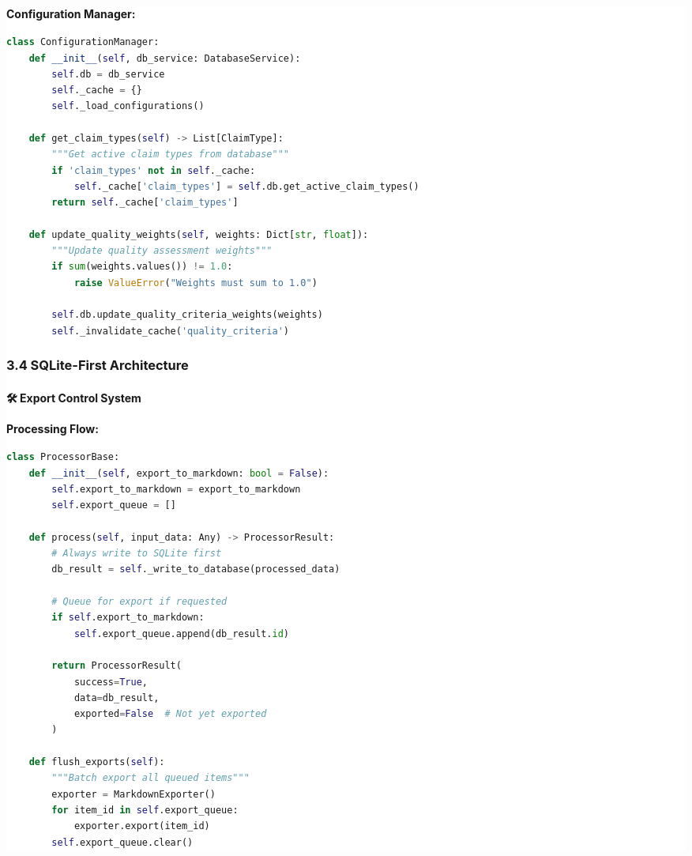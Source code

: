 **Configuration Manager:**
```python
class ConfigurationManager:
    def __init__(self, db_service: DatabaseService):
        self.db = db_service
        self._cache = {}
        self._load_configurations()
    
    def get_claim_types(self) -> List[ClaimType]:
        """Get active claim types from database"""
        if 'claim_types' not in self._cache:
            self._cache['claim_types'] = self.db.get_active_claim_types()
        return self._cache['claim_types']
    
    def update_quality_weights(self, weights: Dict[str, float]):
        """Update quality assessment weights"""
        if sum(weights.values()) != 1.0:
            raise ValueError("Weights must sum to 1.0")
        
        self.db.update_quality_criteria_weights(weights)
        self._invalidate_cache('quality_criteria')
```

### 3.4 SQLite-First Architecture

#### 🛠️ Export Control System

**Processing Flow:**
```python
class ProcessorBase:
    def __init__(self, export_to_markdown: bool = False):
        self.export_to_markdown = export_to_markdown
        self.export_queue = []
    
    def process(self, input_data: Any) -> ProcessorResult:
        # Always write to SQLite first
        db_result = self._write_to_database(processed_data)
        
        # Queue for export if requested
        if self.export_to_markdown:
            self.export_queue.append(db_result.id)
        
        return ProcessorResult(
            success=True,
            data=db_result,
            exported=False  # Not yet exported
        )
    
    def flush_exports(self):
        """Batch export all queued items"""
        exporter = MarkdownExporter()
        for item_id in self.export_queue:
            exporter.export(item_id)
        self.export_queue.clear()
```
